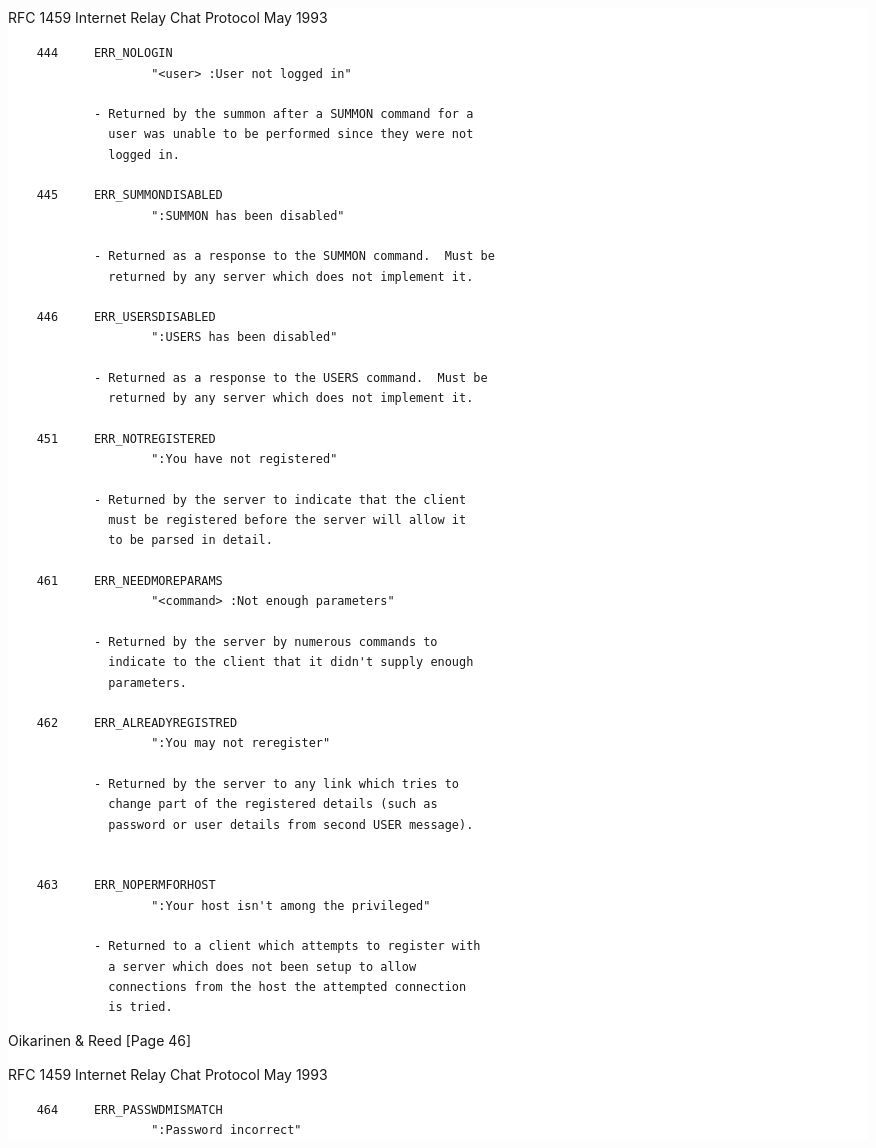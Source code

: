 RFC 1459              Internet Relay Chat Protocol              May 1993


        444     ERR_NOLOGIN
                        "<user> :User not logged in"

                - Returned by the summon after a SUMMON command for a
                  user was unable to be performed since they were not
                  logged in.

        445     ERR_SUMMONDISABLED
                        ":SUMMON has been disabled"

                - Returned as a response to the SUMMON command.  Must be
                  returned by any server which does not implement it.

        446     ERR_USERSDISABLED
                        ":USERS has been disabled"

                - Returned as a response to the USERS command.  Must be
                  returned by any server which does not implement it.

        451     ERR_NOTREGISTERED
                        ":You have not registered"

                - Returned by the server to indicate that the client
                  must be registered before the server will allow it
                  to be parsed in detail.

        461     ERR_NEEDMOREPARAMS
                        "<command> :Not enough parameters"

                - Returned by the server by numerous commands to
                  indicate to the client that it didn't supply enough
                  parameters.

        462     ERR_ALREADYREGISTRED
                        ":You may not reregister"

                - Returned by the server to any link which tries to
                  change part of the registered details (such as
                  password or user details from second USER message).


        463     ERR_NOPERMFORHOST
                        ":Your host isn't among the privileged"

                - Returned to a client which attempts to register with
                  a server which does not been setup to allow
                  connections from the host the attempted connection
                  is tried.



Oikarinen & Reed                                               [Page 46]


RFC 1459              Internet Relay Chat Protocol              May 1993


        464     ERR_PASSWDMISMATCH
                        ":Password incorrect"
